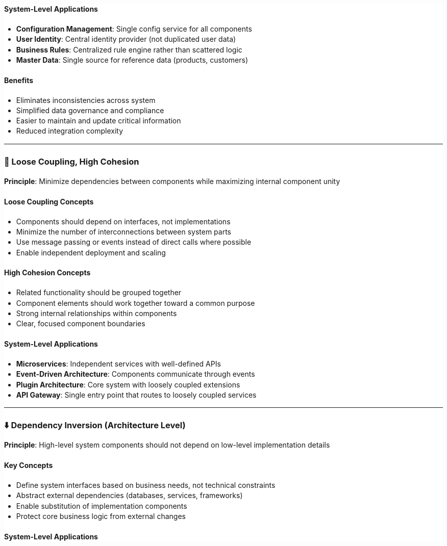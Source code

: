 #### **System-Level Applications**

- **Configuration Management**: Single config service for all components
- **User Identity**: Central identity provider (not duplicated user data)
- **Business Rules**: Centralized rule engine rather than scattered logic
- **Master Data**: Single source for reference data (products, customers)

#### **Benefits**

- Eliminates inconsistencies across system
- Simplified data governance and compliance
- Easier to maintain and update critical information
- Reduced integration complexity

---

### **🔄 Loose Coupling, High Cohesion**

**Principle**: Minimize dependencies between components while maximizing internal component unity

#### **Loose Coupling Concepts**

- Components should depend on interfaces, not implementations
- Minimize the number of interconnections between system parts
- Use message passing or events instead of direct calls where possible
- Enable independent deployment and scaling

#### **High Cohesion Concepts**

- Related functionality should be grouped together
- Component elements should work together toward a common purpose
- Strong internal relationships within components
- Clear, focused component boundaries

#### **System-Level Applications**

- **Microservices**: Independent services with well-defined APIs
- **Event-Driven Architecture**: Components communicate through events
- **Plugin Architecture**: Core system with loosely coupled extensions
- **API Gateway**: Single entry point that routes to loosely coupled services

---

### **⬇️ Dependency Inversion (Architecture Level)**

**Principle**: High-level system components should not depend on low-level implementation details

#### **Key Concepts**

- Define system interfaces based on business needs, not technical constraints
- Abstract external dependencies (databases, services, frameworks)
- Enable substitution of implementation components
- Protect core business logic from external changes

#### **System-Level Applications**
